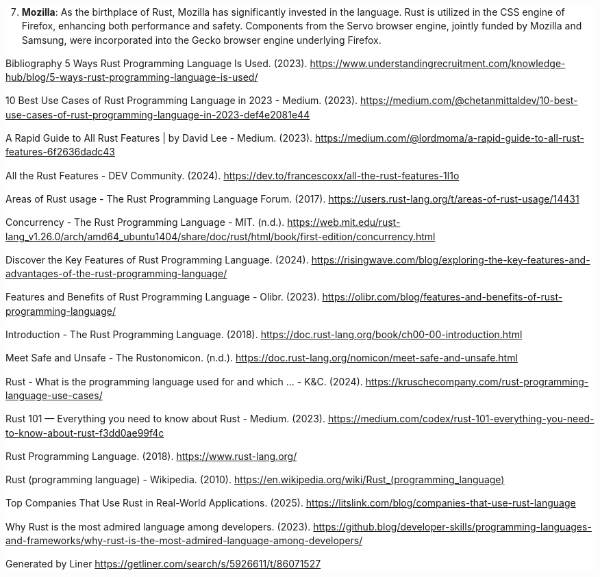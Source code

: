 7.  **Mozilla**: As the birthplace of Rust, Mozilla has significantly invested in the language. Rust is utilized in the CSS engine of Firefox, enhancing both performance and safety. Components from the Servo browser engine, jointly funded by Mozilla and Samsung, were incorporated into the Gecko browser engine underlying Firefox.

Bibliography
5 Ways Rust Programming Language Is Used. (2023). https://www.understandingrecruitment.com/knowledge-hub/blog/5-ways-rust-programming-language-is-used/

10 Best Use Cases of Rust Programming Language in 2023 - Medium. (2023). https://medium.com/@chetanmittaldev/10-best-use-cases-of-rust-programming-language-in-2023-def4e2081e44

A Rapid Guide to All Rust Features | by David Lee - Medium. (2023). https://medium.com/@lordmoma/a-rapid-guide-to-all-rust-features-6f2636dadc43

All the Rust Features - DEV Community. (2024). https://dev.to/francescoxx/all-the-rust-features-1l1o

Areas of Rust usage - The Rust Programming Language Forum. (2017). https://users.rust-lang.org/t/areas-of-rust-usage/14431

Concurrency - The Rust Programming Language - MIT. (n.d.). https://web.mit.edu/rust-lang_v1.26.0/arch/amd64_ubuntu1404/share/doc/rust/html/book/first-edition/concurrency.html

Discover the Key Features of Rust Programming Language. (2024). https://risingwave.com/blog/exploring-the-key-features-and-advantages-of-the-rust-programming-language/

Features and Benefits of Rust Programming Language - Olibr. (2023). https://olibr.com/blog/features-and-benefits-of-rust-programming-language/

Introduction - The Rust Programming Language. (2018). https://doc.rust-lang.org/book/ch00-00-introduction.html

Meet Safe and Unsafe - The Rustonomicon. (n.d.). https://doc.rust-lang.org/nomicon/meet-safe-and-unsafe.html

Rust - What is the programming language used for and which ... - K&C. (2024). https://kruschecompany.com/rust-programming-language-use-cases/

Rust 101 — Everything you need to know about Rust - Medium. (2023). https://medium.com/codex/rust-101-everything-you-need-to-know-about-rust-f3dd0ae99f4c

Rust Programming Language. (2018). https://www.rust-lang.org/

Rust (programming language) - Wikipedia. (2010). https://en.wikipedia.org/wiki/Rust_(programming_language)

Top Companies That Use Rust in Real-World Applications. (2025). https://litslink.com/blog/companies-that-use-rust-language

Why Rust is the most admired language among developers. (2023). https://github.blog/developer-skills/programming-languages-and-frameworks/why-rust-is-the-most-admired-language-among-developers/



Generated by Liner
https://getliner.com/search/s/5926611/t/86071527